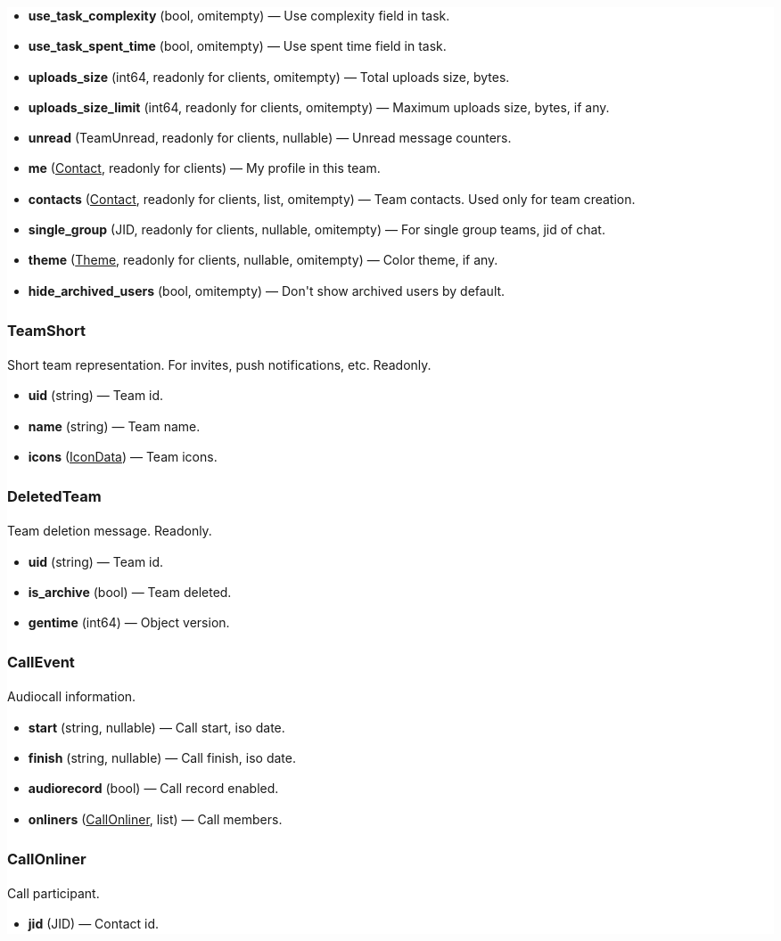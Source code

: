 * **use_task_complexity** (bool, omitempty) — Use complexity field in task.

 * **use_task_spent_time** (bool, omitempty) — Use spent time field in task.

 * **uploads_size** (int64, readonly for clients, omitempty) — Total uploads size, bytes.

 * **uploads_size_limit** (int64, readonly for clients, omitempty) — Maximum uploads size, bytes, if any.

 * **unread** (TeamUnread, readonly for clients, nullable) — Unread message counters.

 * **me** ([Contact](#Contact), readonly for clients) — My profile in this team.

 * **contacts** ([Contact](#Contact), readonly for clients, list, omitempty) — Team contacts. Used only for team creation.

 * **single_group** (JID, readonly for clients, nullable, omitempty) — For single group teams, jid of chat.

 * **theme** ([Theme](#Theme), readonly for clients, nullable, omitempty) — Color theme, if any.

 * **hide_archived_users** (bool, omitempty) — Don't show archived users by default.


### <a name="TeamShort"></a>TeamShort
Short team representation. For invites, push notifications, etc. Readonly.

 * **uid** (string) — Team id.

 * **name** (string) — Team name.

 * **icons** ([IconData](#IconData)) — Team icons.


### <a name="DeletedTeam"></a>DeletedTeam
Team deletion message. Readonly.

 * **uid** (string) — Team id.

 * **is_archive** (bool) — Team deleted.

 * **gentime** (int64) — Object version.


### <a name="CallEvent"></a>CallEvent
Audiocall information.

 * **start** (string, nullable) — Call start, iso date.

 * **finish** (string, nullable) — Call finish, iso date.

 * **audiorecord** (bool) — Call record enabled.

 * **onliners** ([CallOnliner](#CallOnliner), list) — Call members.


### <a name="CallOnliner"></a>CallOnliner
Call participant.

 * **jid** (JID) — Contact id.
